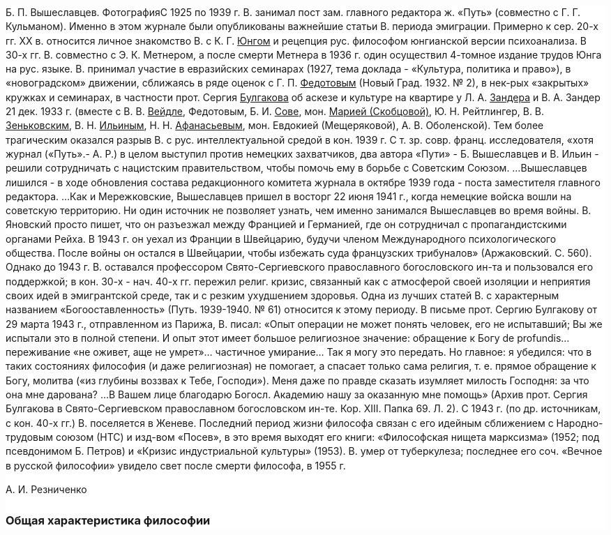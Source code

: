 Б. П. Вышеславцев. ФотографияС 1925 по 1939 г. В. занимал пост зам. главного редактора ж. «Путь» (совместно с Г. Г. Кульманом). Именно в этом журнале были опубликованы важнейшие статьи В. периода эмиграции. Примерно к сер. 20-х гг. XX в. относится личное знакомство В. с К. Г. [Юнгом](https://pravenc.ru/text/Юнгом.html) и рецепция рус. философом юнгианской версии психоанализа. В 30-х гг. В. совместно с Э. К. Метнером, а после смерти Метнера в 1936 г. один осуществил 4-томное издание трудов Юнга на рус. языке. В. принимал участие в евразийских семинарах (1927, тема доклада - «Культура, политика и право»), в «новоградском» движении, сближаясь в ряде оценок с Г. П. [Федотовым](https://pravenc.ru/text/Федотовым.html) (Новый Град. 1932. № 2), в нек-рых «закрытых» кружках и семинарах, в частности прот. Сергия [Булгакова](https://pravenc.ru/text/Булгаков.html) об аскезе и культуре на квартире у Л. А. [Зандера](https://pravenc.ru/text/Зандера.html) и В. А. Зандер 21 дек. 1933 г. (вместе с В. В. [Вейдле](https://pravenc.ru/text/Вейдле.html), Федотовым, Б. И. [Сове](https://pravenc.ru/text/Сове.html), мон. [Марией (Скобцовой)](<https://pravenc.ru/text/Марией (Скобцовой).html>), Ю. Н. Рейтлингер, В. В. [Зеньковским](https://pravenc.ru/text/Зеньковским.html), В. Н. [Ильиным](https://pravenc.ru/text/Ильиным.html), Н. Н. [Афанасьевым](https://pravenc.ru/text/Афанасьев.html), мон. Евдокией (Мещеряковой), А. В. Оболенской). Тем более трагическим оказался разрыв В. с рус. интеллектуальной средой в кон. 1939 г. С т. зр. совр. франц. исследователя, «хотя журнал («Путь».- А. Р.) в целом выступил против немецких захватчиков, два автора «Пути» - Б. Вышеславцев и В. Ильин - решили сотрудничать с нацистским правительством, чтобы помочь ему в борьбе с Советским Союзом. …Вышеславцев лишился - в ходе обновления состава редакционного комитета журнала в октябре 1939 года - поста заместителя главного редактора. …Как и Мережковские, Вышеславцев пришел в восторг 22 июня 1941 г., когда немецкие войска вошли на советскую территорию. Ни один источник не позволяет узнать, чем именно занимался Вышеславцев во время войны. В. Яновский просто пишет, что он разъезжал между Францией и Германией, где он сотрудничал с пропагандистскими органами Рейха. В 1943 г. он уехал из Франции в Швейцарию, будучи членом Международного психологического общества. После войны он остался в Швейцарии, чтобы избежать суда французских трибуналов» (Аржаковский. С. 560). Однако до 1943 г. В. оставался профессором Свято-Сергиевского православного богословского ин-та и пользовался его поддержкой; в кон. 30-х - нач. 40-х гг. пережил религ. кризис, связанный как с атмосферой своей изоляции и неприятия своих идей в эмигрантской среде, так и с резким ухудшением здоровья. Одна из лучших статей В. с характерным названием «Богооставленность» (Путь. 1939-1940. № 61) относится к этому периоду. В письме прот. Сергию Булгакову от 29 марта 1943 г., отправленном из Парижа, В. писал: «Опыт операции не может понять человек, его не испытавший; Вы же испытали это в полной степени. И опыт этот имеет большое религиозное значение: обращение к Богу de profundis… переживание «не оживет, аще не умрет»… частичное умирание… Так я могу это передать. Но главное: я убедился: что в таких состояниях философия (и даже религиозная) не помогает, а спасает только сама религия, т. е. прямое обращение к Богу, молитва («из глубины воззвах к Тебе, Господи»). Меня даже по правде сказать изумляет милость Господня: за что она мне дарована? …В Вашем лице благодарю Богосл. Академию нашу за оказанную мне помощь» (Архив прот. Сергия Булгакова в Свято-Сергиевском православном богословском ин-те. Кор. XIII. Папка 69. Л. 2). С 1943 г. (по др. источникам, с кон. 40-х гг.) В. поселяется в Женеве. Последний период жизни философа связан с его идейным сближением с Народно-трудовым союзом (НТС) и изд-вом «Посев», в это время выходят его книги: «Философская нищета марксизма» (1952; под псевдонимом Б. Петров) и «Кризис индустриальной культуры» (1953). В. умер от туберкулеза; последнее его соч. «Вечное в русской философии» увидело свет после смерти философа, в 1955 г.

А. И.  Резниченко 

### Общая характеристика философии
